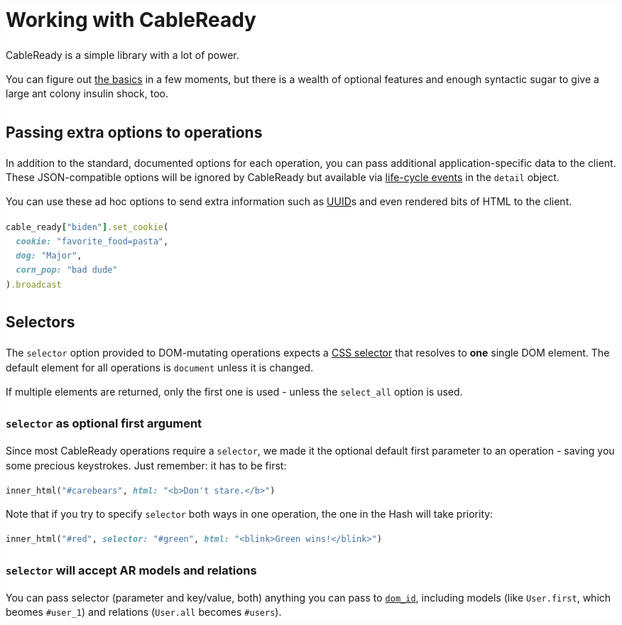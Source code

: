# Working with CableReady

CableReady is a simple library with a lot of power.

You can figure out [the basics](/hello-world/hello-world.md) in a few moments, but there is a wealth of optional features and enough syntactic sugar to give a large ant colony insulin shock, too.

## Passing extra options to operations

In addition to the standard, documented options for each operation, you can pass additional application-specific data to the client. These JSON-compatible options will be ignored by CableReady but available via [life-cycle events](/guide/working-with-cableready.md#listening-for-events) in the `detail` object.

You can use these ad hoc options to send extra information such as [UUID](https://en.wikipedia.org/wiki/Universally_unique_identifier)s and even rendered bits of HTML to the client.

```ruby
cable_ready["biden"].set_cookie(
  cookie: "favorite_food=pasta",
  dog: "Major",
  corn_pop: "bad dude"
).broadcast
```

## Selectors

The `selector` option provided to DOM-mutating operations expects a [CSS selector](https://developer.mozilla.org/en-US/docs/Web/API/Document/querySelector) that resolves to **one** single DOM element. The default element for all operations is `document` unless it is changed.

If multiple elements are returned, only the first one is used - unless the `select_all` option is used.

### `selector` as optional first argument

Since most CableReady operations require a `selector`, we made it the optional default first parameter to an operation - saving you some precious keystrokes. Just remember: it has to be first:

```ruby
inner_html("#carebears", html: "<b>Don't stare.</b>")
```

Note that if you try to specify `selector` both ways in one operation, the one in the Hash will take priority:

```ruby
inner_html("#red", selector: "#green", html: "<blink>Green wins!</blink>")
```

### `selector` will accept AR models and relations

You can pass selector (parameter and key/value, both) anything you can pass to [`dom_id`](/reference/methods.md#dom_id-record-prefix-nil), including models (like `User.first`, which beomes `#user_1`) and relations (`User.all` becomes `#users`).
